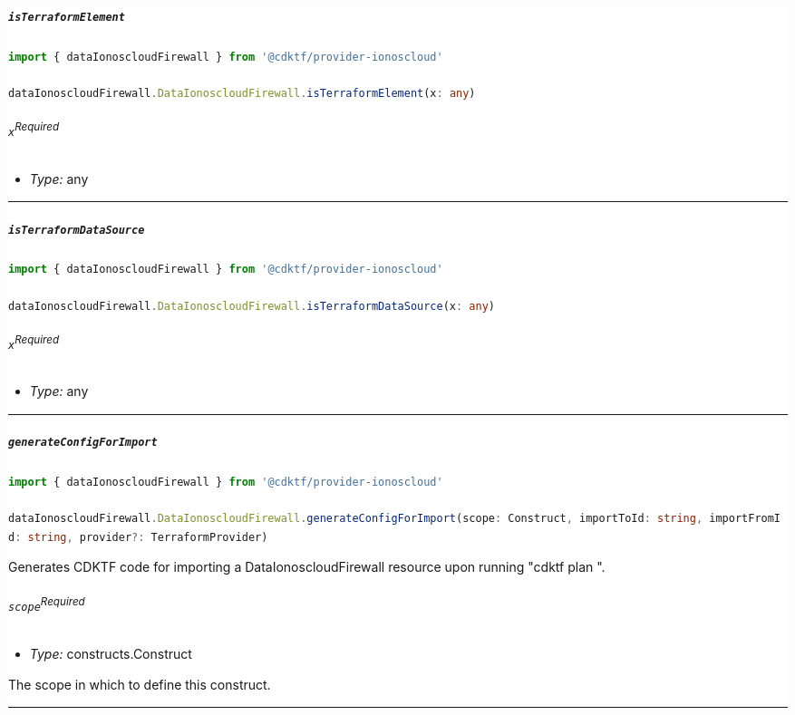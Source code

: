 
##### `isTerraformElement` <a name="isTerraformElement" id="@cdktf/provider-ionoscloud.dataIonoscloudFirewall.DataIonoscloudFirewall.isTerraformElement"></a>

```typescript
import { dataIonoscloudFirewall } from '@cdktf/provider-ionoscloud'

dataIonoscloudFirewall.DataIonoscloudFirewall.isTerraformElement(x: any)
```

###### `x`<sup>Required</sup> <a name="x" id="@cdktf/provider-ionoscloud.dataIonoscloudFirewall.DataIonoscloudFirewall.isTerraformElement.parameter.x"></a>

- *Type:* any

---

##### `isTerraformDataSource` <a name="isTerraformDataSource" id="@cdktf/provider-ionoscloud.dataIonoscloudFirewall.DataIonoscloudFirewall.isTerraformDataSource"></a>

```typescript
import { dataIonoscloudFirewall } from '@cdktf/provider-ionoscloud'

dataIonoscloudFirewall.DataIonoscloudFirewall.isTerraformDataSource(x: any)
```

###### `x`<sup>Required</sup> <a name="x" id="@cdktf/provider-ionoscloud.dataIonoscloudFirewall.DataIonoscloudFirewall.isTerraformDataSource.parameter.x"></a>

- *Type:* any

---

##### `generateConfigForImport` <a name="generateConfigForImport" id="@cdktf/provider-ionoscloud.dataIonoscloudFirewall.DataIonoscloudFirewall.generateConfigForImport"></a>

```typescript
import { dataIonoscloudFirewall } from '@cdktf/provider-ionoscloud'

dataIonoscloudFirewall.DataIonoscloudFirewall.generateConfigForImport(scope: Construct, importToId: string, importFromId: string, provider?: TerraformProvider)
```

Generates CDKTF code for importing a DataIonoscloudFirewall resource upon running "cdktf plan <stack-name>".

###### `scope`<sup>Required</sup> <a name="scope" id="@cdktf/provider-ionoscloud.dataIonoscloudFirewall.DataIonoscloudFirewall.generateConfigForImport.parameter.scope"></a>

- *Type:* constructs.Construct

The scope in which to define this construct.

---